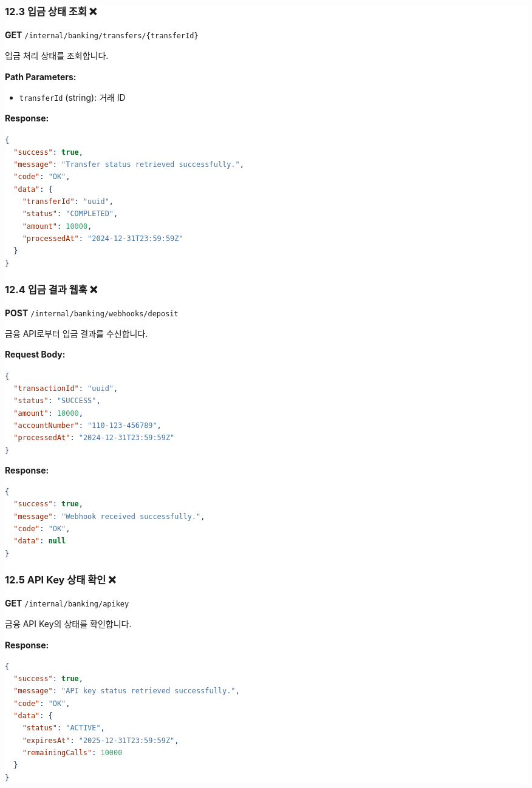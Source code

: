 ### 12.3 입금 상태 조회 ❌
**GET** `/internal/banking/transfers/{transferId}`

입금 처리 상태를 조회합니다.

**Path Parameters:**
- `transferId` (string): 거래 ID

**Response:**
```json
{
  "success": true,
  "message": "Transfer status retrieved successfully.",
  "code": "OK",
  "data": {
    "transferId": "uuid",
    "status": "COMPLETED",
    "amount": 10000,
    "processedAt": "2024-12-31T23:59:59Z"
  }
}
```

### 12.4 입금 결과 웹훅 ❌
**POST** `/internal/banking/webhooks/deposit`

금융 API로부터 입금 결과를 수신합니다.

**Request Body:**
```json
{
  "transactionId": "uuid",
  "status": "SUCCESS",
  "amount": 10000,
  "accountNumber": "110-123-456789",
  "processedAt": "2024-12-31T23:59:59Z"
}
```

**Response:**
```json
{
  "success": true,
  "message": "Webhook received successfully.",
  "code": "OK",
  "data": null
}
```

### 12.5 API Key 상태 확인 ❌
**GET** `/internal/banking/apikey`

금융 API Key의 상태를 확인합니다.

**Response:**
```json
{
  "success": true,
  "message": "API key status retrieved successfully.",
  "code": "OK",
  "data": {
    "status": "ACTIVE",
    "expiresAt": "2025-12-31T23:59:59Z",
    "remainingCalls": 10000
  }
}
```
